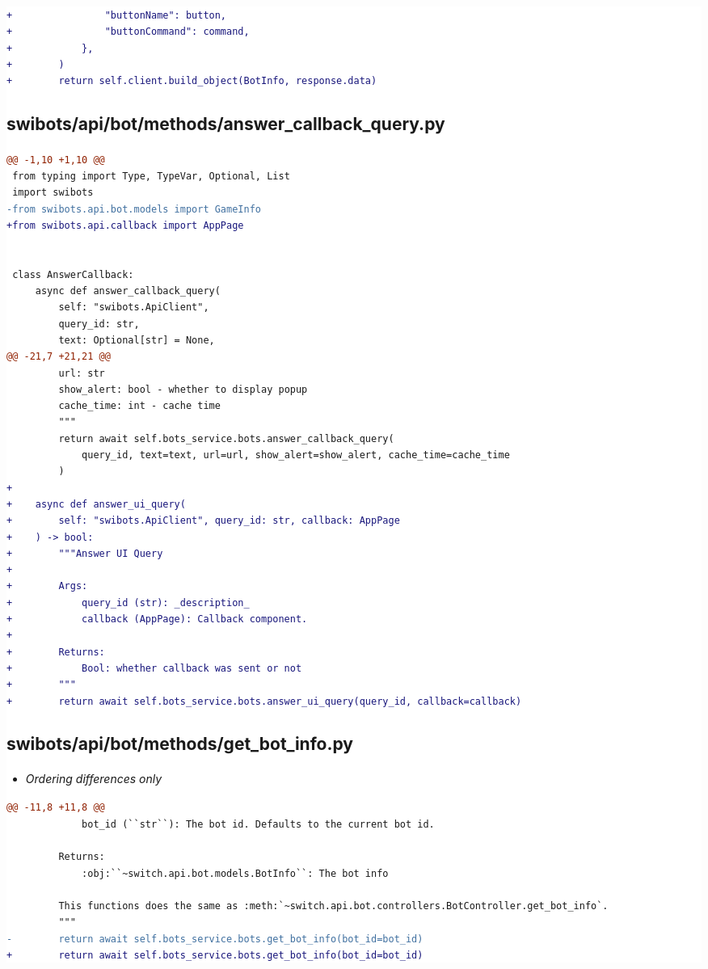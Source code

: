 ```diff
+                "buttonName": button,
+                "buttonCommand": command,
+            },
+        )
+        return self.client.build_object(BotInfo, response.data)
```

## swibots/api/bot/methods/answer_callback_query.py

```diff
@@ -1,10 +1,10 @@
 from typing import Type, TypeVar, Optional, List
 import swibots
-from swibots.api.bot.models import GameInfo
+from swibots.api.callback import AppPage
 
 
 class AnswerCallback:
     async def answer_callback_query(
         self: "swibots.ApiClient",
         query_id: str,
         text: Optional[str] = None,
@@ -21,7 +21,21 @@
         url: str
         show_alert: bool - whether to display popup
         cache_time: int - cache time
         """
         return await self.bots_service.bots.answer_callback_query(
             query_id, text=text, url=url, show_alert=show_alert, cache_time=cache_time
         )
+
+    async def answer_ui_query(
+        self: "swibots.ApiClient", query_id: str, callback: AppPage
+    ) -> bool:
+        """Answer UI Query
+
+        Args:
+            query_id (str): _description_
+            callback (AppPage): Callback component.
+
+        Returns:
+            Bool: whether callback was sent or not
+        """
+        return await self.bots_service.bots.answer_ui_query(query_id, callback=callback)
```

## swibots/api/bot/methods/get_bot_info.py

 * *Ordering differences only*

```diff
@@ -11,8 +11,8 @@
             bot_id (``str``): The bot id. Defaults to the current bot id.
 
         Returns:
             :obj:``~switch.api.bot.models.BotInfo``: The bot info
 
         This functions does the same as :meth:`~switch.api.bot.controllers.BotController.get_bot_info`.
         """
-        return await self.bots_service.bots.get_bot_info(bot_id=bot_id)
+        return await self.bots_service.bots.get_bot_info(bot_id=bot_id)
```
